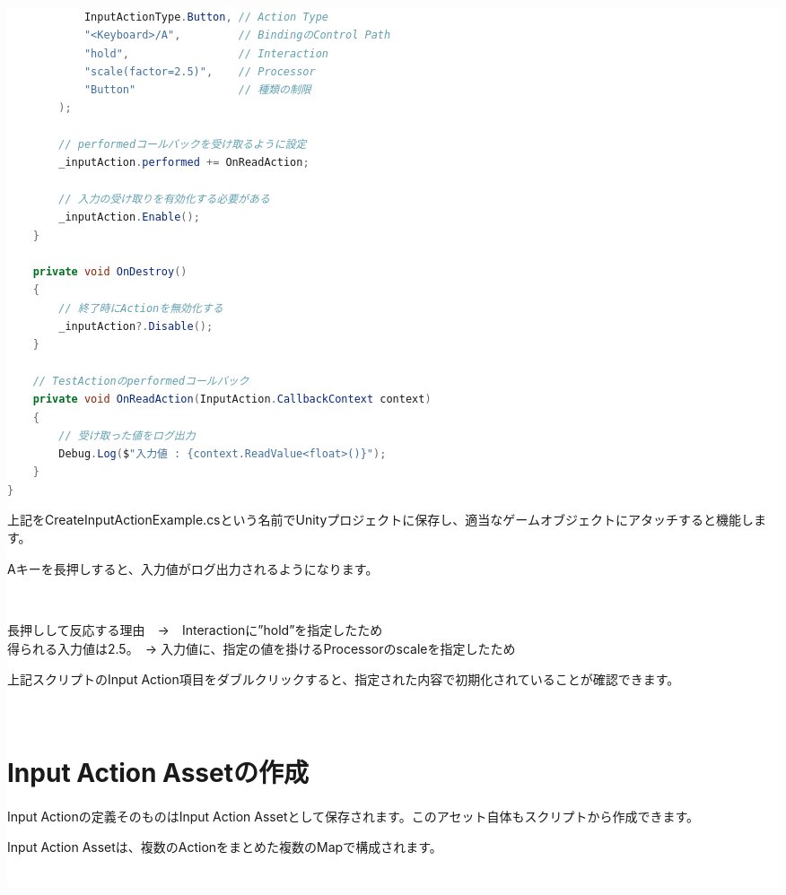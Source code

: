 ```cs
            InputActionType.Button, // Action Type
            "<Keyboard>/A",         // BindingのControl Path
            "hold",                 // Interaction
            "scale(factor=2.5)",    // Processor
            "Button"                // 種類の制限
        );

        // performedコールバックを受け取るように設定
        _inputAction.performed += OnReadAction;

        // 入力の受け取りを有効化する必要がある
        _inputAction.Enable();
    }

    private void OnDestroy()
    {
        // 終了時にActionを無効化する
        _inputAction?.Disable();
    }

    // TestActionのperformedコールバック
    private void OnReadAction(InputAction.CallbackContext context)
    {
        // 受け取った値をログ出力
        Debug.Log($"入力値 : {context.ReadValue<float>()}");
    }
}

```
上記をCreateInputActionExample.csという名前でUnityプロジェクトに保存し、適当なゲームオブジェクトにアタッチすると機能します。

Aキーを長押しすると、入力値がログ出力されるようになります。

<img src="images/11/11_1/unity-input-system-actions-runtime-5.png.avif" width="70%" alt="" title="">


長押しして反応する理由　→　Interactionに”hold”を指定したため  
得られる入力値は2.5。　→ 入力値に、指定の値を掛けるProcessorのscaleを指定したため  

上記スクリプトのInput Action項目をダブルクリックすると、指定された内容で初期化されていることが確認できます。

<img src="images/11/11_1/unity-input-system-actions-runtime-6.png.avif" width="70%" alt="" title="">

<br>

# Input Action Assetの作成
Input Actionの定義そのものはInput Action Assetとして保存されます。このアセット自体もスクリプトから作成できます。

Input Action Assetは、複数のActionをまとめた複数のMapで構成されます。

<img src="images/11/11_1/unity-input-system-actions-runtime-7.png.avif" width="70%" alt="" title="">

